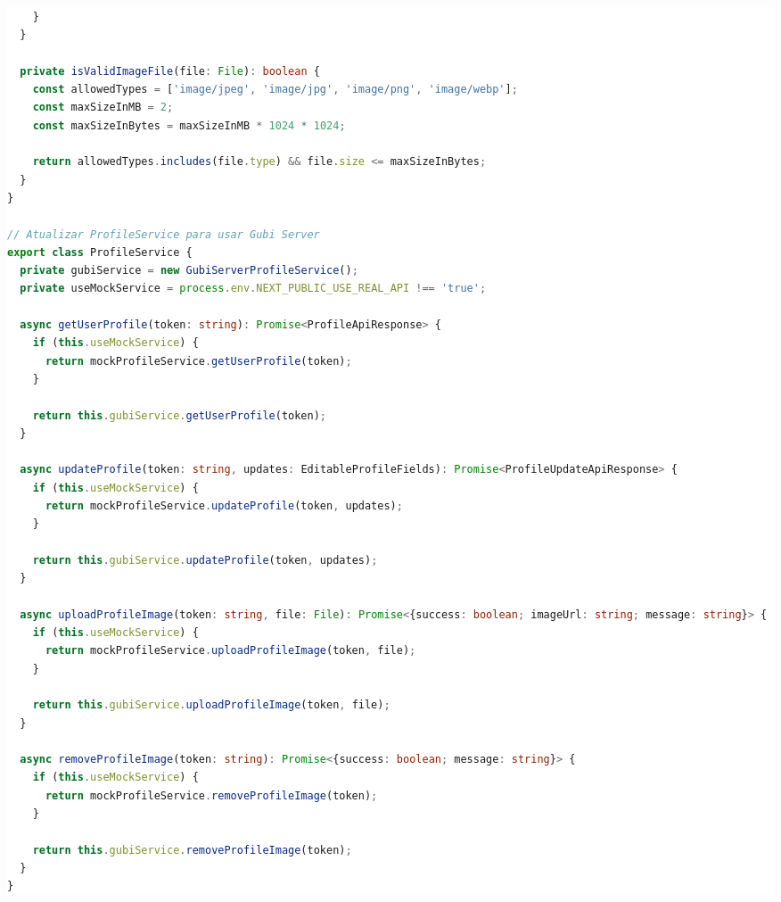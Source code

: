 ```typescript
    }
  }

  private isValidImageFile(file: File): boolean {
    const allowedTypes = ['image/jpeg', 'image/jpg', 'image/png', 'image/webp'];
    const maxSizeInMB = 2;
    const maxSizeInBytes = maxSizeInMB * 1024 * 1024;

    return allowedTypes.includes(file.type) && file.size <= maxSizeInBytes;
  }
}

// Atualizar ProfileService para usar Gubi Server
export class ProfileService {
  private gubiService = new GubiServerProfileService();
  private useMockService = process.env.NEXT_PUBLIC_USE_REAL_API !== 'true';

  async getUserProfile(token: string): Promise<ProfileApiResponse> {
    if (this.useMockService) {
      return mockProfileService.getUserProfile(token);
    }
    
    return this.gubiService.getUserProfile(token);
  }

  async updateProfile(token: string, updates: EditableProfileFields): Promise<ProfileUpdateApiResponse> {
    if (this.useMockService) {
      return mockProfileService.updateProfile(token, updates);
    }
    
    return this.gubiService.updateProfile(token, updates);
  }

  async uploadProfileImage(token: string, file: File): Promise<{success: boolean; imageUrl: string; message: string}> {
    if (this.useMockService) {
      return mockProfileService.uploadProfileImage(token, file);
    }
    
    return this.gubiService.uploadProfileImage(token, file);
  }

  async removeProfileImage(token: string): Promise<{success: boolean; message: string}> {
    if (this.useMockService) {
      return mockProfileService.removeProfileImage(token);
    }
    
    return this.gubiService.removeProfileImage(token);
  }
}
```
